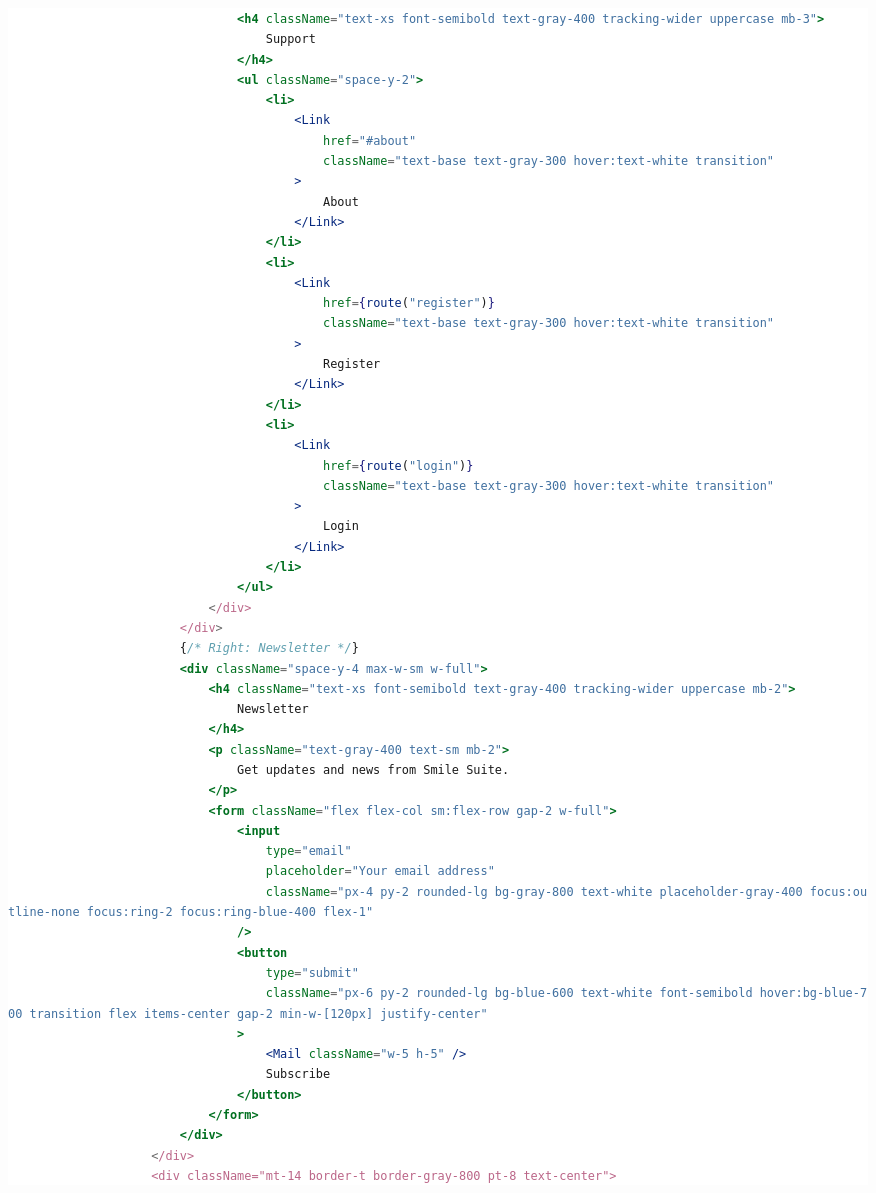 ```javascriptreact
                                <h4 className="text-xs font-semibold text-gray-400 tracking-wider uppercase mb-3">
                                    Support
                                </h4>
                                <ul className="space-y-2">
                                    <li>
                                        <Link
                                            href="#about"
                                            className="text-base text-gray-300 hover:text-white transition"
                                        >
                                            About
                                        </Link>
                                    </li>
                                    <li>
                                        <Link
                                            href={route("register")}
                                            className="text-base text-gray-300 hover:text-white transition"
                                        >
                                            Register
                                        </Link>
                                    </li>
                                    <li>
                                        <Link
                                            href={route("login")}
                                            className="text-base text-gray-300 hover:text-white transition"
                                        >
                                            Login
                                        </Link>
                                    </li>
                                </ul>
                            </div>
                        </div>
                        {/* Right: Newsletter */}
                        <div className="space-y-4 max-w-sm w-full">
                            <h4 className="text-xs font-semibold text-gray-400 tracking-wider uppercase mb-2">
                                Newsletter
                            </h4>
                            <p className="text-gray-400 text-sm mb-2">
                                Get updates and news from Smile Suite.
                            </p>
                            <form className="flex flex-col sm:flex-row gap-2 w-full">
                                <input
                                    type="email"
                                    placeholder="Your email address"
                                    className="px-4 py-2 rounded-lg bg-gray-800 text-white placeholder-gray-400 focus:outline-none focus:ring-2 focus:ring-blue-400 flex-1"
                                />
                                <button
                                    type="submit"
                                    className="px-6 py-2 rounded-lg bg-blue-600 text-white font-semibold hover:bg-blue-700 transition flex items-center gap-2 min-w-[120px] justify-center"
                                >
                                    <Mail className="w-5 h-5" />
                                    Subscribe
                                </button>
                            </form>
                        </div>
                    </div>
                    <div className="mt-14 border-t border-gray-800 pt-8 text-center">
```